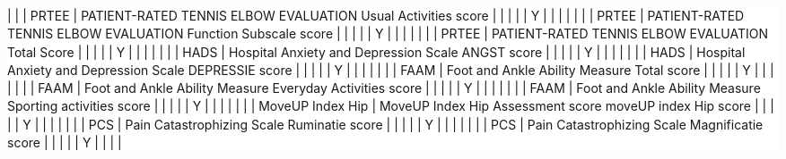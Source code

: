 |                                 |                              | PRTEE                       | PATIENT-RATED TENNIS ELBOW EVALUATION Usual Activities score                                                                                                                                                                                              |        |                                  |                                  |                  | Y            |                |                 |              |
|                                 |                              | PRTEE                       | PATIENT-RATED TENNIS ELBOW EVALUATION Function Subscale score                                                                                                                                                                                             |        |                                  |                                  |                  | Y            |                |                 |              |
|                                 |                              | PRTEE                       | PATIENT-RATED TENNIS ELBOW EVALUATION Total Score                                                                                                                                                                                                         |        |                                  |                                  |                  | Y            |                |                 |              |
|                                 |                              | HADS                        | Hospital Anxiety and Depression Scale ANGST score                                                                                                                                                                                                         |        |                                  |                                  |                  | Y            |                |                 |              |
|                                 |                              | HADS                        | Hospital Anxiety and Depression Scale DEPRESSIE score                                                                                                                                                                                                     |        |                                  |                                  |                  | Y            |                |                 |              |
|                                 |                              | FAAM                        | Foot and Ankle Ability Measure Total score                                                                                                                                                                                                                |        |                                  |                                  |                  | Y            |                |                 |              |
|                                 |                              | FAAM                        | Foot and Ankle Ability Measure Everyday Activities score                                                                                                                                                                                                  |        |                                  |                                  |                  | Y            |                |                 |              |
|                                 |                              | FAAM                        | Foot and Ankle Ability Measure Sporting activities score                                                                                                                                                                                                  |        |                                  |                                  |                  | Y            |                |                 |              |
|                                 |                              | MoveUP Index Hip            | MoveUP Index Hip Assessment score moveUP index Hip score                                                                                                                                                                                                  |        |                                  |                                  |                  | Y            |                |                 |              |
|                                 |                              | PCS                         | Pain Catastrophizing Scale Ruminatie score                                                                                                                                                                                                                |        |                                  |                                  |                  | Y            |                |                 |              |
|                                 |                              | PCS                         | Pain Catastrophizing Scale Magnificatie score                                                                                                                                                                                                             |        |                                  |                                  |                  | Y            |                |                 |              |